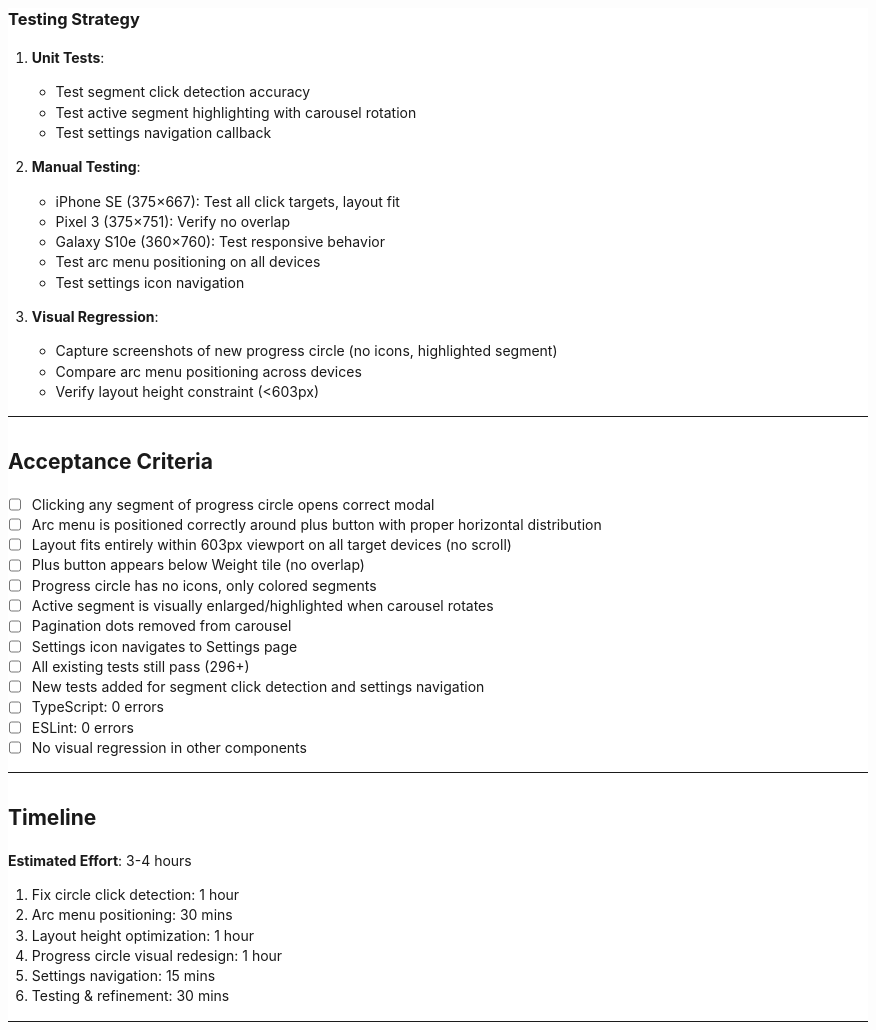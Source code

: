 ```
```

### Testing Strategy

1. **Unit Tests**:
   - Test segment click detection accuracy
   - Test active segment highlighting with carousel rotation
   - Test settings navigation callback

2. **Manual Testing**:
   - iPhone SE (375×667): Test all click targets, layout fit
   - Pixel 3 (375×751): Verify no overlap
   - Galaxy S10e (360×760): Test responsive behavior
   - Test arc menu positioning on all devices
   - Test settings icon navigation

3. **Visual Regression**:
   - Capture screenshots of new progress circle (no icons, highlighted segment)
   - Compare arc menu positioning across devices
   - Verify layout height constraint (<603px)

---

## Acceptance Criteria

- [ ] Clicking any segment of progress circle opens correct modal
- [ ] Arc menu is positioned correctly around plus button with proper horizontal distribution
- [ ] Layout fits entirely within 603px viewport on all target devices (no scroll)
- [ ] Plus button appears below Weight tile (no overlap)
- [ ] Progress circle has no icons, only colored segments
- [ ] Active segment is visually enlarged/highlighted when carousel rotates
- [ ] Pagination dots removed from carousel
- [ ] Settings icon navigates to Settings page
- [ ] All existing tests still pass (296+)
- [ ] New tests added for segment click detection and settings navigation
- [ ] TypeScript: 0 errors
- [ ] ESLint: 0 errors
- [ ] No visual regression in other components

---

## Timeline

**Estimated Effort**: 3-4 hours

1. Fix circle click detection: 1 hour
2. Arc menu positioning: 30 mins
3. Layout height optimization: 1 hour
4. Progress circle visual redesign: 1 hour
5. Settings navigation: 15 mins
6. Testing & refinement: 30 mins

---
